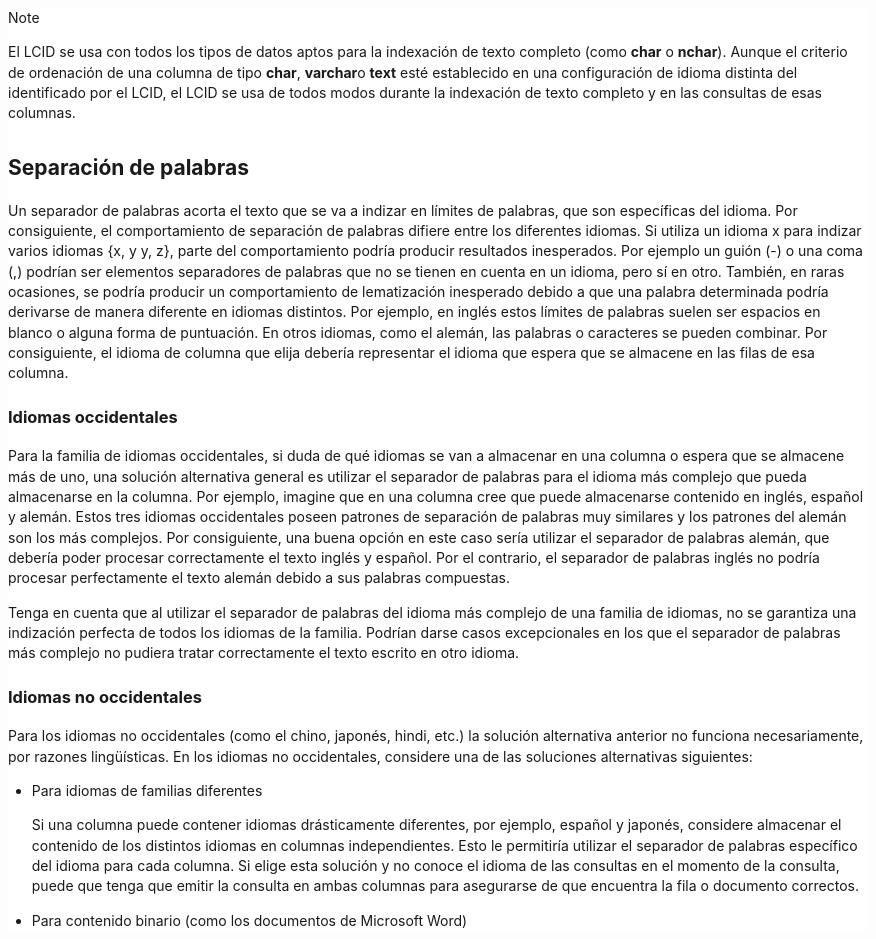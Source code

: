 > [!NOTE]  
>  El LCID se usa con todos los tipos de datos aptos para la indexación de texto completo (como **char** o **nchar**). Aunque el criterio de ordenación de una columna de tipo **char**, **varchar**o **text** esté establecido en una configuración de idioma distinta del identificado por el LCID, el LCID se usa de todos modos durante la indexación de texto completo y en las consultas de esas columnas.  
  
  
##  <a name="breaking"></a> Separación de palabras  
 Un separador de palabras acorta el texto que se va a indizar en límites de palabras, que son específicas del idioma. Por consiguiente, el comportamiento de separación de palabras difiere entre los diferentes idiomas. Si utiliza un idioma x para indizar varios idiomas {x, y y, z}, parte del comportamiento podría producir resultados inesperados. Por ejemplo un guión (-) o una coma (,) podrían ser elementos separadores de palabras que no se tienen en cuenta en un idioma, pero sí en otro. También, en raras ocasiones, se podría producir un comportamiento de lematización inesperado debido a que una palabra determinada podría derivarse de manera diferente en idiomas distintos. Por ejemplo, en inglés estos límites de palabras suelen ser espacios en blanco o alguna forma de puntuación. En otros idiomas, como el alemán, las palabras o caracteres se pueden combinar. Por consiguiente, el idioma de columna que elija debería representar el idioma que espera que se almacene en las filas de esa columna.  
  
### <a name="western-languages"></a>Idiomas occidentales  
 Para la familia de idiomas occidentales, si duda de qué idiomas se van a almacenar en una columna o espera que se almacene más de uno, una solución alternativa general es utilizar el separador de palabras para el idioma más complejo que pueda almacenarse en la columna. Por ejemplo, imagine que en una columna cree que puede almacenarse contenido en inglés, español y alemán. Estos tres idiomas occidentales poseen patrones de separación de palabras muy similares y los patrones del alemán son los más complejos. Por consiguiente, una buena opción en este caso sería utilizar el separador de palabras alemán, que debería poder procesar correctamente el texto inglés y español. Por el contrario, el separador de palabras inglés no podría procesar perfectamente el texto alemán debido a sus palabras compuestas.  
  
 Tenga en cuenta que al utilizar el separador de palabras del idioma más complejo de una familia de idiomas, no se garantiza una indización perfecta de todos los idiomas de la familia. Podrían darse casos excepcionales en los que el separador de palabras más complejo no pudiera tratar correctamente el texto escrito en otro idioma.  
  
  
### <a name="non-western-languages"></a>Idiomas no occidentales  
 Para los idiomas no occidentales (como el chino, japonés, hindi, etc.) la solución alternativa anterior no funciona necesariamente, por razones lingüísticas. En los idiomas no occidentales, considere una de las soluciones alternativas siguientes:  
  
-   Para idiomas de familias diferentes  
  
     Si una columna puede contener idiomas drásticamente diferentes, por ejemplo, español y japonés, considere almacenar el contenido de los distintos idiomas en columnas independientes. Esto le permitiría utilizar el separador de palabras específico del idioma para cada columna. Si elige esta solución y no conoce el idioma de las consultas en el momento de la consulta, puede que tenga que emitir la consulta en ambas columnas para asegurarse de que encuentra la fila o documento correctos.  
  
-   Para contenido binario (como los documentos de Microsoft Word)  
  